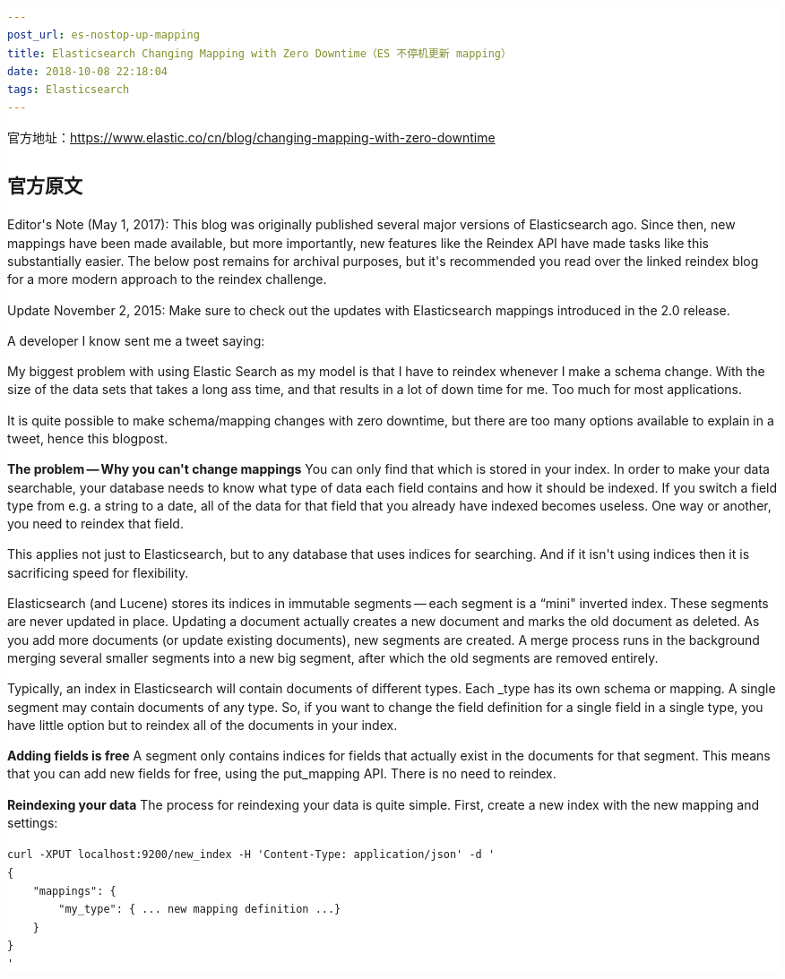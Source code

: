 ```yaml
---
post_url: es-nostop-up-mapping
title: Elasticsearch Changing Mapping with Zero Downtime（ES 不停机更新 mapping）
date: 2018-10-08 22:18:04
tags: Elasticsearch
---
```

官方地址：https://www.elastic.co/cn/blog/changing-mapping-with-zero-downtime
## 官方原文
Editor's Note (May 1, 2017): This blog was originally published several major versions of Elasticsearch ago.  Since then, new mappings have been made available, but more importantly, new features like the Reindex API have made tasks like this substantially easier.  The below post remains for archival purposes, but it's recommended you read over the linked reindex blog for a more modern approach to the reindex challenge.

Update November 2, 2015: Make sure to check out the updates with Elasticsearch mappings introduced in the 2.0 release.

A developer I know sent me a tweet saying:

My biggest problem with using Elastic Search as my model is that I have to reindex whenever I make a schema change. With the size of the data sets that takes a long ass time, and that results in a lot of down time for me. Too much for most applications.

It is quite possible to make schema/mapping changes with zero downtime, but there are too many options available to explain in a tweet, hence this blogpost.

**The problem — Why you can't change mappings**
You can only find that which is stored in your index. In order to make your data searchable, your database needs to know what type of data each field contains and how it should be indexed. If you switch a field type from e.g. a string to a date, all of the data for that field that you already have indexed becomes useless. One way or another, you need to reindex that field.

This applies not just to Elasticsearch, but to any database that uses indices for searching. And if it isn't using indices then it is sacrificing speed for flexibility.

Elasticsearch (and Lucene) stores its indices in immutable segments — each segment is a “mini" inverted index. These segments are never updated in place. Updating a document actually creates a new document and marks the old document as deleted. As you add more documents (or update existing documents), new segments are created. A merge process runs in the background merging several smaller segments into a new big segment, after which the old segments are removed entirely.

Typically, an index in Elasticsearch will contain documents of different types. Each _type has its own schema or mapping. A single segment may contain documents of any type. So, if you want to change the field definition for a single field in a single type, you have little option but to reindex all of the documents in your index.

**Adding fields is free**
A segment only contains indices for fields that actually exist in the documents for that segment. This means that you can add new fields for free, using the put_mapping API. There is no need to reindex.

**Reindexing your data**
The process for reindexing your data is quite simple. First, create a new index with the new mapping and settings:
```
curl -XPUT localhost:9200/new_index -H 'Content-Type: application/json' -d '
{
    "mappings": {
        "my_type": { ... new mapping definition ...}
    }
}
'
```